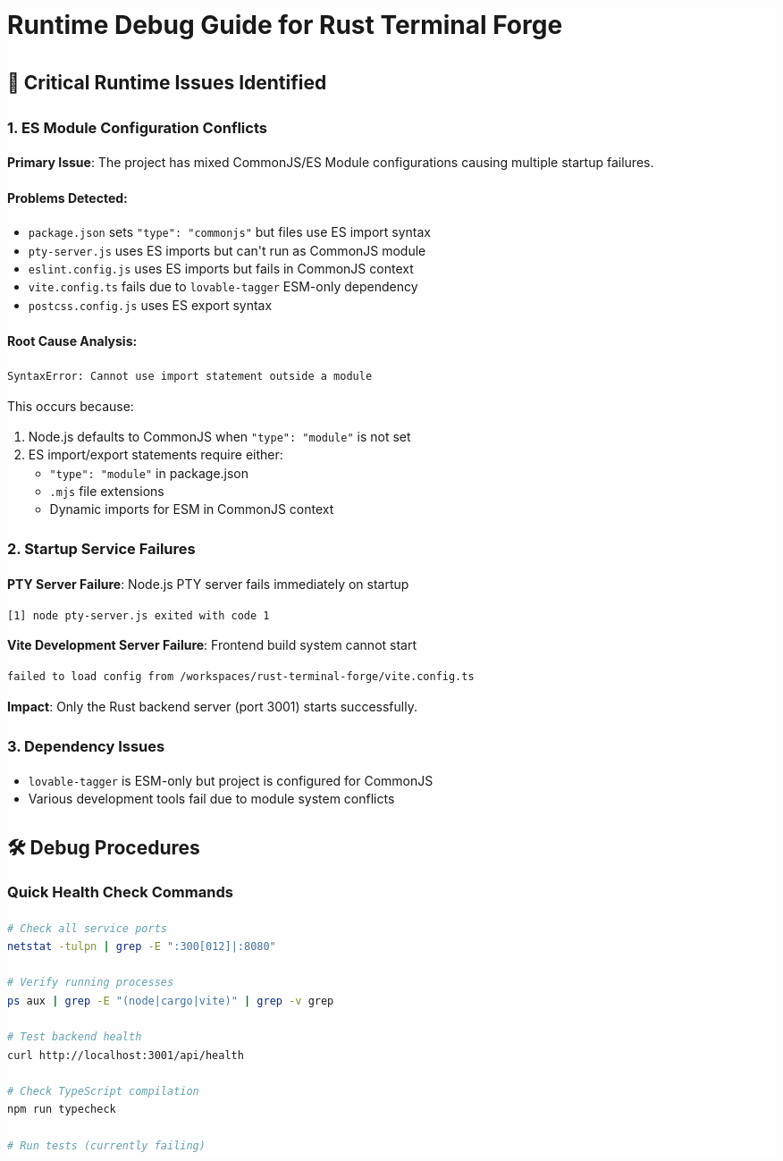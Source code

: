 # Runtime Debug Guide for Rust Terminal Forge

## 🚨 Critical Runtime Issues Identified

### 1. ES Module Configuration Conflicts

**Primary Issue**: The project has mixed CommonJS/ES Module configurations causing multiple startup failures.

#### Problems Detected:
- `package.json` sets `"type": "commonjs"` but files use ES import syntax
- `pty-server.js` uses ES imports but can't run as CommonJS module  
- `eslint.config.js` uses ES imports but fails in CommonJS context
- `vite.config.ts` fails due to `lovable-tagger` ESM-only dependency
- `postcss.config.js` uses ES export syntax

#### Root Cause Analysis:
```bash
SyntaxError: Cannot use import statement outside a module
```
This occurs because:
1. Node.js defaults to CommonJS when `"type": "module"` is not set
2. ES import/export statements require either:
   - `"type": "module"` in package.json
   - `.mjs` file extensions
   - Dynamic imports for ESM in CommonJS context

### 2. Startup Service Failures

**PTY Server Failure**: Node.js PTY server fails immediately on startup
```
[1] node pty-server.js exited with code 1
```

**Vite Development Server Failure**: Frontend build system cannot start
```
failed to load config from /workspaces/rust-terminal-forge/vite.config.ts
```

**Impact**: Only the Rust backend server (port 3001) starts successfully.

### 3. Dependency Issues

- `lovable-tagger` is ESM-only but project is configured for CommonJS
- Various development tools fail due to module system conflicts

## 🛠️ Debug Procedures

### Quick Health Check Commands

```bash
# Check all service ports
netstat -tulpn | grep -E ":300[012]|:8080"

# Verify running processes  
ps aux | grep -E "(node|cargo|vite)" | grep -v grep

# Test backend health
curl http://localhost:3001/api/health

# Check TypeScript compilation
npm run typecheck

# Run tests (currently failing)
```